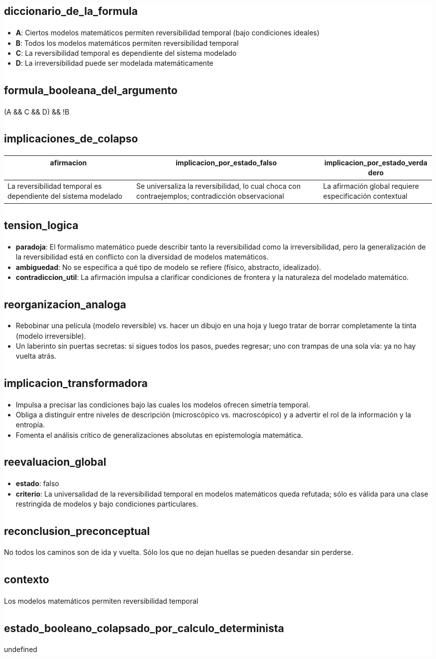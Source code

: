 ## diccionario_de_la_formula

- **A**: Ciertos modelos matemáticos permiten reversibilidad temporal (bajo condiciones ideales)
- **B**: Todos los modelos matemáticos permiten reversibilidad temporal
- **C**: La reversibilidad temporal es dependiente del sistema modelado
- **D**: La irreversibilidad puede ser modelada matemáticamente

## formula_booleana_del_argumento

(A && C && D) && !B

## implicaciones_de_colapso

| afirmacion | implicacion_por_estado_falso | implicacion_por_estado_verdadero |
| --- | --- | --- |
| La reversibilidad temporal es dependiente del sistema modelado | Se universaliza la reversibilidad, lo cual choca con contraejemplos; contradicción observacional | La afirmación global requiere especificación contextual |

## tension_logica

- **paradoja**: El formalismo matemático puede describir tanto la reversibilidad como la irreversibilidad, pero la generalización de la reversibilidad está en conflicto con la diversidad de modelos matemáticos.
- **ambiguedad**: No se especifica a qué tipo de modelo se refiere (físico, abstracto, idealizado).
- **contradiccion_util**: La afirmación impulsa a clarificar condiciones de frontera y la naturaleza del modelado matemático.

## reorganizacion_analoga

- Rebobinar una película (modelo reversible) vs. hacer un dibujo en una hoja y luego tratar de borrar completamente la tinta (modelo irreversible).
- Un laberinto sin puertas secretas: si sigues todos los pasos, puedes regresar; uno con trampas de una sola vía: ya no hay vuelta atrás.

## implicacion_transformadora

- Impulsa a precisar las condiciones bajo las cuales los modelos ofrecen simetría temporal.
- Obliga a distinguir entre niveles de descripción (microscópico vs. macroscópico) y a advertir el rol de la información y la entropía.
- Fomenta el análisis crítico de generalizaciones absolutas en epistemología matemática.

## reevaluacion_global

- **estado**: falso
- **criterio**: La universalidad de la reversibilidad temporal en modelos matemáticos queda refutada; sólo es válida para una clase restringida de modelos y bajo condiciones particulares.

## reconclusion_preconceptual

No todos los caminos son de ida y vuelta. Sólo los que no dejan huellas se pueden desandar sin perderse.

## contexto

Los modelos matemáticos permiten reversibilidad temporal

## estado_booleano_colapsado_por_calculo_determinista

undefined